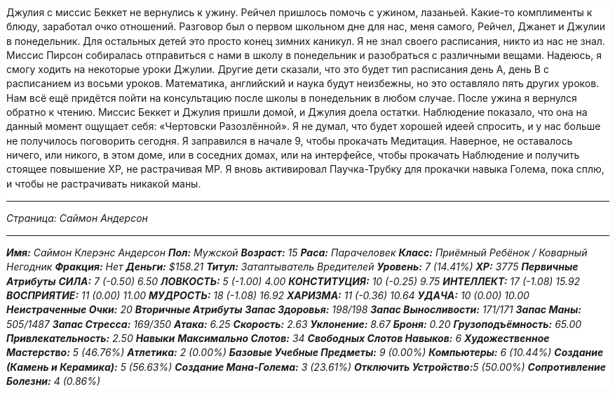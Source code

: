 Джулия с миссис Беккет не вернулись к ужину. Рейчел пришлось помочь с ужином, лазаньей. Какие-то комплименты к блюду, заработал очко отношений. Разговор был о первом школьном дне для нас, меня самого, Рейчел, Джанет и Джулии в понедельник. Для остальных детей это просто конец зимних каникул. Я не знал своего расписания, никто из нас не знал. Миссис Пирсон собиралась отправиться с нами в школу в понедельник и разобраться с различными вещами. Надеюсь, я смогу ходить на некоторые уроки Джулии. Другие дети сказали, что это будет тип расписания день A, день B с расписанием из восьми уроков. Математика, английский и наука будут неизбежны, но это оставляло пять других уроков. Нам всё ещё придётся пойти на консультацию после школы в понедельник в любом случае.
После ужина я вернулся обратно к чтению. Миссис Беккет и Джулия пришли домой, и Джулия доела остатки. Наблюдение показало, что она на данный момент ощущает себя: «Чертовски Разозлённой». Я не думал, что будет хорошей идеей спросить, и у нас больше не получилось поговорить сегодня.
Я заправился в начале 9, чтобы прокачать Медитация. Наверное, не оставалось ничего, или никого, в этом доме, или в соседних домах, или на интерфейсе, чтобы прокачать Наблюдение и получить стоящее повышение XP, не растрачивая MP. Я вновь активировал Паучка-Трубку для прокачки навыка Голема, пока сплю, и  чтобы не растрачивать никакой маны.
<hr>
<i>Страница: Саймон Андерсон</i>
<hr>
<b><i>Имя:</i></b> <i>Саймон Клерэнс Андерсон</i>
<b><i>Пол:</i></b> <i>Мужской</i>
<b><i>Возраст:</i></b> <i>15</i>
<b><i>Раса:</i></b> <i>Парачеловек</i>
<b><i>Класс:</i></b> <i>Приёмный Ребёнок / Коварный Негодник</i>
<b><i>Фракция:</i></b> <i>Нет</i>
<b><i>Деньги:</i></b> <i>$158.21</i>
<b><i>Титул:</i></b> <i>Затаптыватель Вредителей</i>
<b><i>Уровень:</i></b> <i>7 (14.41%)</i>
<b><i>XP:</i></b> <i>3775</i>
 <empty-line>
<b><i>Первичные Атрибуты</i></b>
<b><i>СИЛА:</i></b> <i>7 (-0.50) 6.50</i>
<b><i>ЛОВКОСТЬ:</i></b> <i>5 (-1.00) 4.00</i>
<b><i>КОНСТИТУЦИЯ:</i></b> <i>10 (-0.25) 9.75</i>
<b><i>ИНТЕЛЛЕКТ:</i></b> <i>17 (-1.08) 15.92</i>
<b><i>ВОСПРИЯТИЕ:</i></b> <i>11 (0.00) 11.00</i>
<b><i>МУДРОСТЬ:</i></b> <i>18 (-1.08) 16.92</i>
<b><i>ХАРИЗМА:</i></b> <i>11 (-0.36) 10.64</i>
<b><i>УДАЧА:</i></b> <i>10 (0.00) 10.00</i>
<b><i>Неистраченные Очки:</i></b> <i>20</i>
 <empty-line>
<b><i>Вторичные Атрибуты</i></b>
<b><i>Запас Здоровья:</i></b> <i>198/198</i>
<b><i>Запас Выносливости:</i></b> <i>171/171</i>
<b><i>Запас Маны:</i></b> <i>505/1487</i>
<b><i>Запас Стресса:</i></b> <i>169/350</i>
 <empty-line>
<b><i>Атака:</i></b> <i>6.25</i>
<b><i>Скорость:</i></b> <i>2.63</i>
<b><i>Уклонение:</i></b> <i>8.67</i>
<b><i>Броня:</i></b> <i>0.20</i>
<b><i>Грузоподъёмность:</i></b> <i>65.00</i>
<b><i>Привлекательность:</i></b> <i>2.50</i>
 <empty-line>
<b><i>Навыки</i></b>
<b><i>Максимально Слотов:</i></b> <i>34</i>
<b><i>Свободных Слотов Навыков:</i></b> <i>6</i>
<b><i>Художественное Мастерство:</i></b> <i>5 (46.76%)</i>
<b><i>Атлетика:</i></b> <i>2 (0.00%)</i>
<b><i>Базовые Учебные Предметы:</i></b> <i>9 (0.00%)</i>
<b><i>Компьютеры:</i></b> <i>6 (10.44%)</i>
<b><i>Создание (Камень и Керамика):</i></b> <i>5 (56.63%)</i>
<b><i>Создание Мана-Голема:</i></b> <i>3 (23.61%)</i>
<b><i>Отключить Устройство:</i></b><i>5 (50.00%)</i>
<b><i>Сопротивление Болезни:</i></b> <i>4 (0.86%)</i>